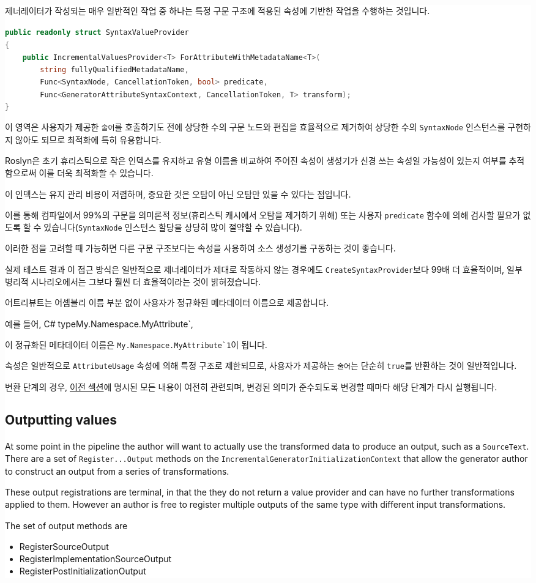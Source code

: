 제너레이터가 작성되는 매우 일반적인 작업 중 하나는 특정 구문 구조에 적용된 속성에 기반한 작업을 수행하는 것입니다.

```csharp
public readonly struct SyntaxValueProvider
{
    public IncrementalValuesProvider<T> ForAttributeWithMetadataName<T>(
        string fullyQualifiedMetadataName,
        Func<SyntaxNode, CancellationToken, bool> predicate,
        Func<GeneratorAttributeSyntaxContext, CancellationToken, T> transform);
}
```

이 영역은 사용자가 제공한 `술어`를 호출하기도 전에 상당한 수의 구문 노드와 편집을 효율적으로 제거하여 상당한 수의 `SyntaxNode` 인스턴스를 구현하지 않아도 되므로 최적화에 특히 유용합니다. 


Roslyn은 초기 휴리스틱으로 작은 인덱스를 유지하고 유형 이름을 비교하여 주어진 속성이 생성기가 신경 쓰는 속성일 가능성이 있는지 여부를 추적함으로써 이를 더욱 최적화할 수 있습니다.


이 인덱스는 유지 관리 비용이 저렴하며, 중요한 것은 오탐이 아닌 오탐만 있을 수 있다는 점입니다. 

이를 통해 컴파일에서 99%의 구문을 의미론적 정보(휴리스틱 캐시에서 오탐을 제거하기 위해) 또는 사용자 `predicate` 함수에 의해 검사할 필요가 없도록 할 수 있습니다(`SyntaxNode` 인스턴스 할당을 상당히 많이 절약할 수 있습니다).




이러한 점을 고려할 때 가능하면 다른 구문 구조보다는 속성을 사용하여 소스 생성기를 구동하는 것이 좋습니다. 

실제 테스트 결과 이 접근 방식은 일반적으로 제너레이터가 제대로 작동하지 않는 경우에도 `CreateSyntaxProvider`보다 99배 더 효율적이며, 일부 병리적 시나리오에서는 그보다 훨씬 더 효율적이라는 것이 밝혀졌습니다.

어트리뷰트는 어셈블리 이름 부분 없이 사용자가 정규화된 메타데이터 이름으로 제공합니다. 

예를 들어, C# typeMy.Namespace.MyAttribute<T>`,

이 정규화된 메타데이터 이름은 ``My.Namespace.MyAttribute`1``이 됩니다. 
 
속성은 일반적으로 `AttributeUsage` 속성에 의해 특정 구조로 제한되므로, 사용자가 제공하는 `술어`는 단순히 `true`를 반환하는 것이 일반적입니다.

변환 단계의 경우, [이전 섹션](#createsyntaxprovider)에 명시된 모든 내용이 여전히 관련되며, 변경된 의미가 준수되도록 변경할 때마다 해당 단계가 다시 실행됩니다.


## Outputting values

At some point in the pipeline the author will want to actually use the
transformed data to produce an output, such as a `SourceText`. There are a set
of `Register...Output` methods on the
`IncrementalGeneratorInitializationContext` that allow the generator author to
construct an output from a series of transformations.

These output registrations are terminal, in that the they do not return a value
provider and can have no further transformations applied to them. However an
author is free to register multiple outputs of the same type with different
input transformations.

The set of output methods are

- RegisterSourceOutput
- RegisterImplementationSourceOutput
- RegisterPostInitializationOutput
